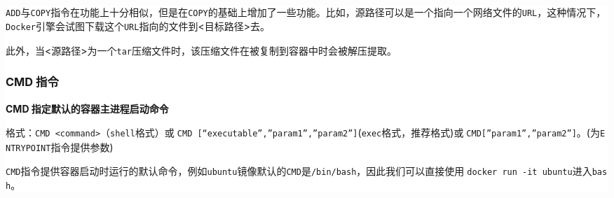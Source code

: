 `ADD`与`COPY`指令在功能上十分相似，但是在`COPY`的基础上增加了一些功能。比如，源路径可以是一个指向一个网络文件的`URL`，这种情况下，`Docker`引擎会试图下载这个`URL`指向的文件到<目标路径>去。

此外，当<源路径>为一个`tar`压缩文件时，该压缩文件在被复制到容器中时会被解压提取。

### CMD 指令

**CMD 指定默认的容器主进程启动命令**

格式：`CMD <command>`（`shell`格式）或  `CMD [“executable”,”param1”,”param2”]`(`exec`格式，推荐格式)或 `CMD[”param1”,”param2”]`。(为`ENTRYPOINT`指令提供参数)

`CMD`指令提供容器启动时运行的默认命令，例如`ubuntu`镜像默认的`CMD`是`/bin/bash`，因此我们可以直接使用 `docker run -it ubuntu`进入`bash`。